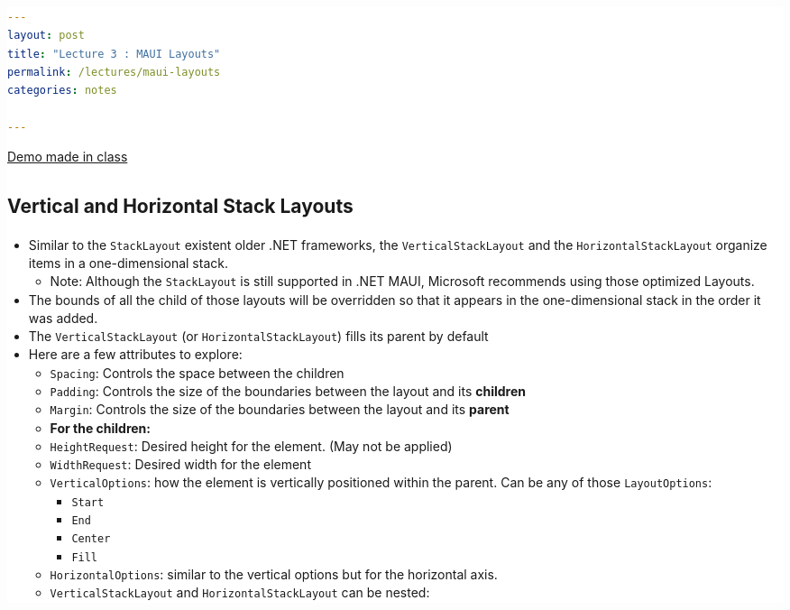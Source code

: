 ```yaml
---
layout: post
title: "Lecture 3 : MAUI Layouts"
permalink: /lectures/maui-layouts
categories: notes

---
```




[Demo made in class](https://github.com/AppDevIII-W24-Code/Demos/tree/632ce254f018c06db0b29a42a52228b7ad6d41a9/Demo2Layouts)

## Vertical and Horizontal Stack Layouts

- Similar to the `StackLayout` existent older .NET frameworks, the `VerticalStackLayout` and the `HorizontalStackLayout` organize items in a one-dimensional stack.
  - Note: Although the  `StackLayout` is still supported in .NET MAUI, Microsoft recommends using those optimized Layouts.
- The bounds of all the child of those layouts will be overridden so that it appears in the one-dimensional stack in the order it was added.
- The `VerticalStackLayout` (or `HorizontalStackLayout`)  fills its parent by default
- Here are a few attributes to explore:
  - `Spacing`: Controls the space between the children
  - `Padding`: Controls the size of the boundaries between the layout and its **children**
  - `Margin`: Controls the size of the boundaries between the layout and its **parent**
  - **For the children:**
  - `HeightRequest`: Desired height for the element. (May not be applied)
  - `WidthRequest`: Desired width for the element
  - `VerticalOptions`: how the element is vertically positioned within the parent. Can be any of those `LayoutOptions`:
    - `Start`
    - `End`
    - `Center`
    - `Fill`
  - `HorizontalOptions`: similar to the vertical options but for the horizontal axis.
  - `VerticalStackLayout` and `HorizontalStackLayout` can be nested:

